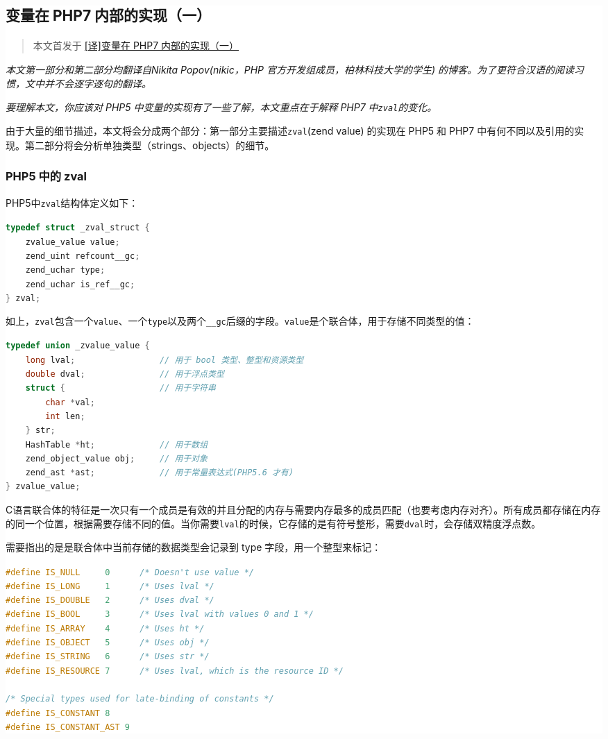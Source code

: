 ## 变量在 PHP7 内部的实现（一）

> 本文首发于 [[译]变量在 PHP7 内部的实现（一）](https://0x1.im/blog/php/Internal-value-representation-in-PHP-7-part-1.html)


*本文第一部分和第二部分均翻译自Nikita Popov(nikic，PHP 官方开发组成员，柏林科技大学的学生) 的博客。为了更符合汉语的阅读习惯，文中并不会逐字逐句的翻译。*

*要理解本文，你应该对 PHP5 中变量的实现有了一些了解，本文重点在于解释 PHP7 中`zval`的变化。*

由于大量的细节描述，本文将会分成两个部分：第一部分主要描述`zval`(zend value) 的实现在 PHP5 和 PHP7 中有何不同以及引用的实现。第二部分将会分析单独类型（strings、objects）的细节。

### PHP5 中的 zval
PHP5中`zval`结构体定义如下：
```c
typedef struct _zval_struct {
    zvalue_value value;
    zend_uint refcount__gc;
    zend_uchar type;
    zend_uchar is_ref__gc;
} zval;
```
如上，`zval`包含一个`value`、一个`type`以及两个`__gc`后缀的字段。`value`是个联合体，用于存储不同类型的值：
```c
typedef union _zvalue_value {
    long lval;                 // 用于 bool 类型、整型和资源类型
    double dval;               // 用于浮点类型
    struct {                   // 用于字符串
        char *val;
        int len;
    } str;
    HashTable *ht;             // 用于数组
    zend_object_value obj;     // 用于对象
    zend_ast *ast;             // 用于常量表达式(PHP5.6 才有)
} zvalue_value;
```
C语言联合体的特征是一次只有一个成员是有效的并且分配的内存与需要内存最多的成员匹配（也要考虑内存对齐）。所有成员都存储在内存的同一个位置，根据需要存储不同的值。当你需要`lval`的时候，它存储的是有符号整形，需要`dval`时，会存储双精度浮点数。

需要指出的是是联合体中当前存储的数据类型会记录到 type 字段，用一个整型来标记：
```c
#define IS_NULL     0      /* Doesn't use value */
#define IS_LONG     1      /* Uses lval */
#define IS_DOUBLE   2      /* Uses dval */
#define IS_BOOL     3      /* Uses lval with values 0 and 1 */
#define IS_ARRAY    4      /* Uses ht */
#define IS_OBJECT   5      /* Uses obj */
#define IS_STRING   6      /* Uses str */
#define IS_RESOURCE 7      /* Uses lval, which is the resource ID */

/* Special types used for late-binding of constants */
#define IS_CONSTANT 8
#define IS_CONSTANT_AST 9
```
